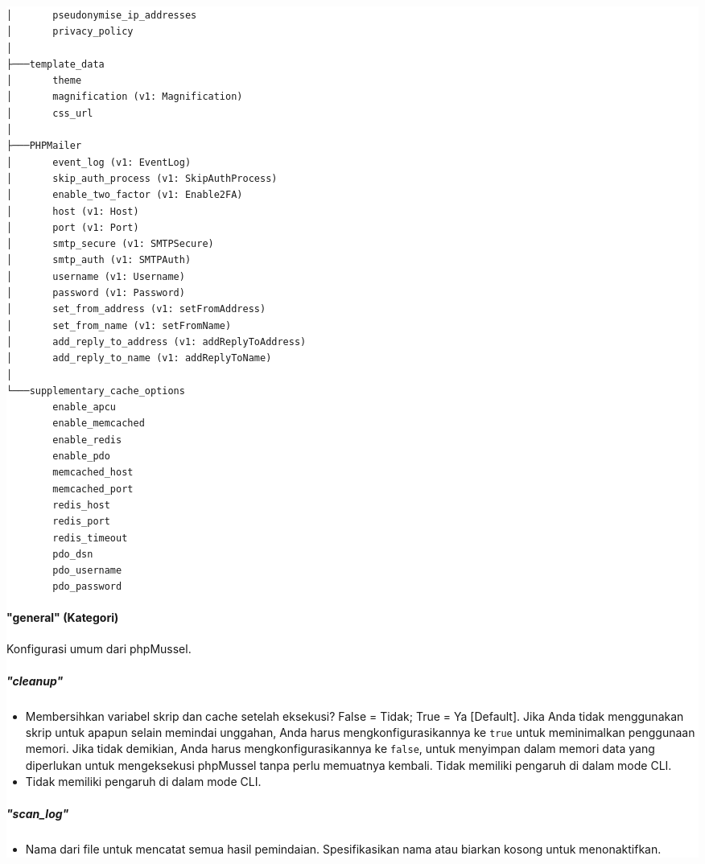 ```
│       pseudonymise_ip_addresses
│       privacy_policy
│
├───template_data
│       theme
│       magnification (v1: Magnification)
│       css_url
│
├───PHPMailer
│       event_log (v1: EventLog)
│       skip_auth_process (v1: SkipAuthProcess)
│       enable_two_factor (v1: Enable2FA)
│       host (v1: Host)
│       port (v1: Port)
│       smtp_secure (v1: SMTPSecure)
│       smtp_auth (v1: SMTPAuth)
│       username (v1: Username)
│       password (v1: Password)
│       set_from_address (v1: setFromAddress)
│       set_from_name (v1: setFromName)
│       add_reply_to_address (v1: addReplyToAddress)
│       add_reply_to_name (v1: addReplyToName)
│
└───supplementary_cache_options
        enable_apcu
        enable_memcached
        enable_redis
        enable_pdo
        memcached_host
        memcached_port
        redis_host
        redis_port
        redis_timeout
        pdo_dsn
        pdo_username
        pdo_password
```

#### "general" (Kategori)
Konfigurasi umum dari phpMussel.

##### "cleanup"
- Membersihkan variabel skrip dan cache setelah eksekusi? False = Tidak; True = Ya [Default]. Jika Anda tidak menggunakan skrip untuk apapun selain memindai unggahan, Anda harus mengkonfigurasikannya ke `true` untuk meminimalkan penggunaan memori. Jika tidak demikian, Anda harus mengkonfigurasikannya ke `false`, untuk menyimpan dalam memori data yang diperlukan untuk mengeksekusi phpMussel tanpa perlu memuatnya kembali. Tidak memiliki pengaruh di dalam mode CLI.
- Tidak memiliki pengaruh di dalam mode CLI.

##### "scan_log"
- Nama dari file untuk mencatat semua hasil pemindaian. Spesifikasikan nama atau biarkan kosong untuk menonaktifkan.
